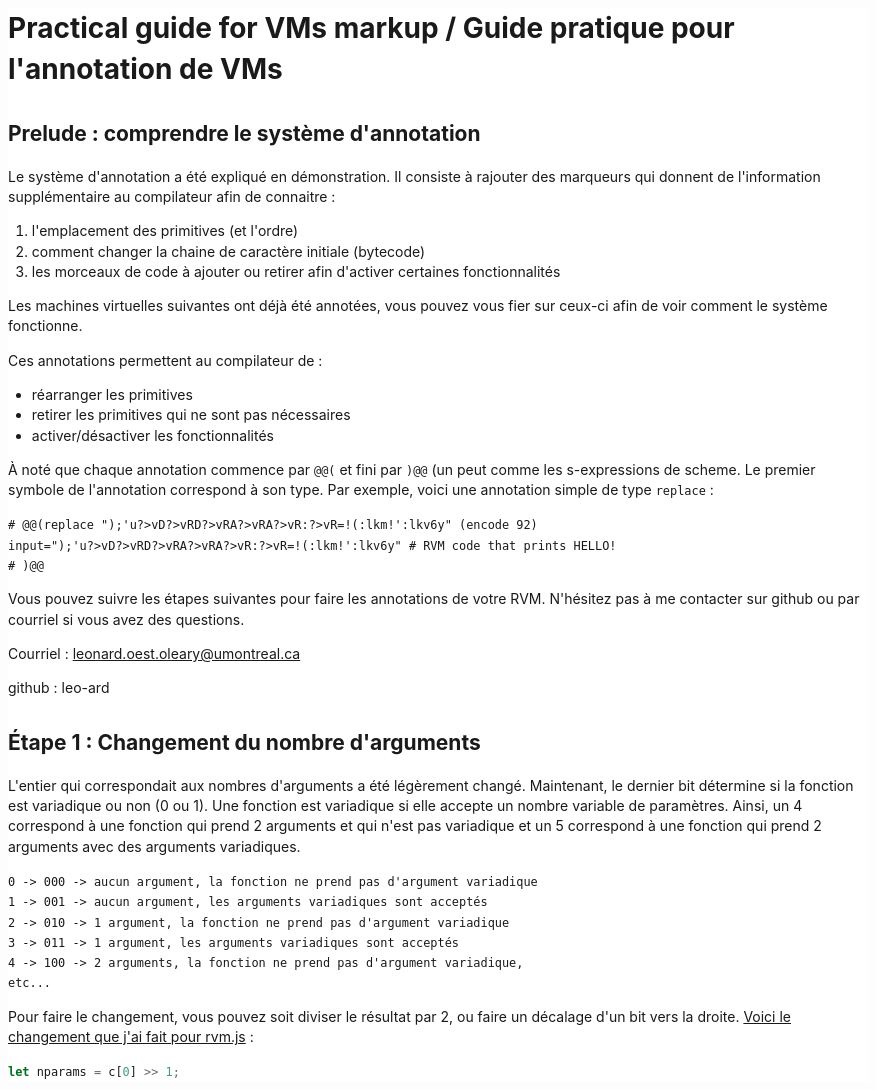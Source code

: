 # Practical guide for VMs markup / Guide pratique pour l'annotation de VMs

## Prelude : comprendre le système d'annotation

Le système d'annotation a été expliqué en démonstration. Il consiste à rajouter des marqueurs qui donnent de l'information supplémentaire au compilateur afin de connaitre : 
1. l'emplacement des primitives (et l'ordre)
2. comment changer la chaine de caractère initiale (bytecode)
3. les morceaux de code à ajouter ou retirer afin d'activer certaines fonctionnalités

Les machines virtuelles suivantes ont déjà été annotées, vous pouvez vous fier sur ceux-ci afin de voir comment le système fonctionne.

Ces annotations permettent au compilateur de :
- réarranger les primitives
- retirer les primitives qui ne sont pas nécessaires
- activer/désactiver les fonctionnalités

À noté que chaque annotation commence par `@@(` et fini par `)@@` (un peut comme les s-expressions de scheme. Le premier symbole de l'annotation correspond à son type. Par exemple, voici une annotation simple de type `replace` : 

```
# @@(replace ");'u?>vD?>vRD?>vRA?>vRA?>vR:?>vR=!(:lkm!':lkv6y" (encode 92)
input=");'u?>vD?>vRD?>vRA?>vRA?>vR:?>vR=!(:lkm!':lkv6y" # RVM code that prints HELLO!
# )@@
```

Vous pouvez suivre les étapes suivantes pour faire les annotations de votre RVM. N'hésitez pas à me contacter sur github ou par courriel si vous avez des questions. 

Courriel : leonard.oest.oleary@umontreal.ca

github : leo-ard

## Étape 1 : Changement du nombre d'arguments

L'entier qui correspondait aux nombres d'arguments a été légèrement changé.  Maintenant, le dernier bit détermine si la fonction est variadique ou non (0 ou 1). Une fonction est variadique si elle accepte un nombre variable de paramètres.  Ainsi, un 4 correspond à une fonction qui prend 2 arguments et qui n'est pas variadique et un 5 correspond à une fonction qui prend 2 arguments avec des arguments variadiques.
```
0 -> 000 -> aucun argument, la fonction ne prend pas d'argument variadique
1 -> 001 -> aucun argument, les arguments variadiques sont acceptés
2 -> 010 -> 1 argument, la fonction ne prend pas d'argument variadique
3 -> 011 -> 1 argument, les arguments variadiques sont acceptés
4 -> 100 -> 2 arguments, la fonction ne prend pas d'argument variadique,
etc...
```

Pour faire le changement, vous pouvez soit diviser le résultat par 2, ou faire un décalage d'un bit vers la droite. [Voici le changement que j'ai fait pour rvm.js](https://github.com/udem-dlteam/ribbit/blob/8dfb16f1cd0168a97c4bf2fab7a46bc5ec19fe94/src/host/js/rvm.js#L372) :  
```js
let nparams = c[0] >> 1; 
```

